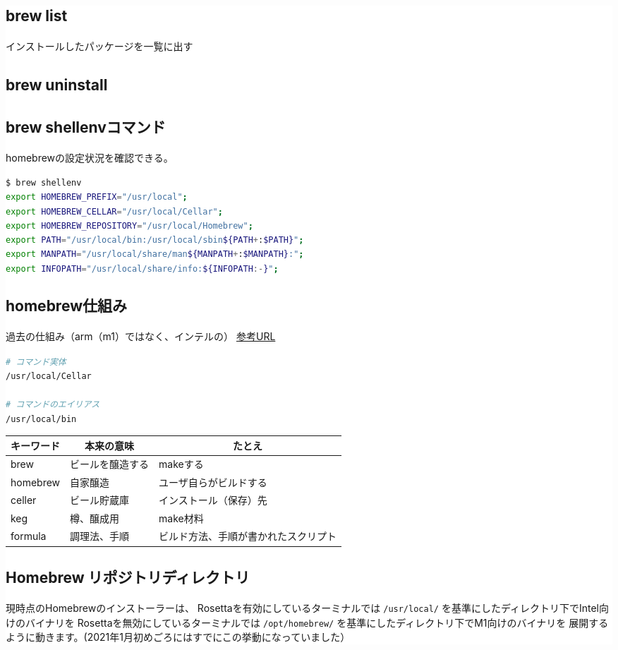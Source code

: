 ## brew list

インストールしたパッケージを一覧に出す

## brew uninstall

## brew shellenvコマンド

homebrewの設定状況を確認できる。

```sh
$ brew shellenv
export HOMEBREW_PREFIX="/usr/local";
export HOMEBREW_CELLAR="/usr/local/Cellar";
export HOMEBREW_REPOSITORY="/usr/local/Homebrew";
export PATH="/usr/local/bin:/usr/local/sbin${PATH+:$PATH}";
export MANPATH="/usr/local/share/man${MANPATH+:$MANPATH}:";
export INFOPATH="/usr/local/share/info:${INFOPATH:-}";
```

## homebrew仕組み

過去の仕組み（arm（m1）ではなく、インテルの）
[参考URL](https://qiita.com/omega999/items/6f65217b81ad3fffe7e6)

```sh
# コマンド実体
/usr/local/Cellar

# コマンドのエイリアス
/usr/local/bin
```

| キーワード | 本来の意味|  たとえ|
| --- | --- | --- |
|brew     |  ビールを醸造する   |   makeする  |
| homebrew    |  自家醸造   |  ユーザ自らがビルドする   |
| celler    |  ビール貯蔵庫   |  インストール（保存）先   |
| keg    |  樽、醸成用   |  make材料   |
|  formula   | 調理法、手順    |   ビルド方法、手順が書かれたスクリプト  |

## Homebrew リポジトリディレクトリ

現時点のHomebrewのインストーラーは、
Rosettaを有効にしているターミナルでは `/usr/local/` を基準にしたディレクトリ下でIntel向けのバイナリを
Rosettaを無効にしているターミナルでは `/opt/homebrew/` を基準にしたディレクトリ下でM1向けのバイナリを
展開するように動きます。(2021年1月初めごろにはすでにこの挙動になっていました）
